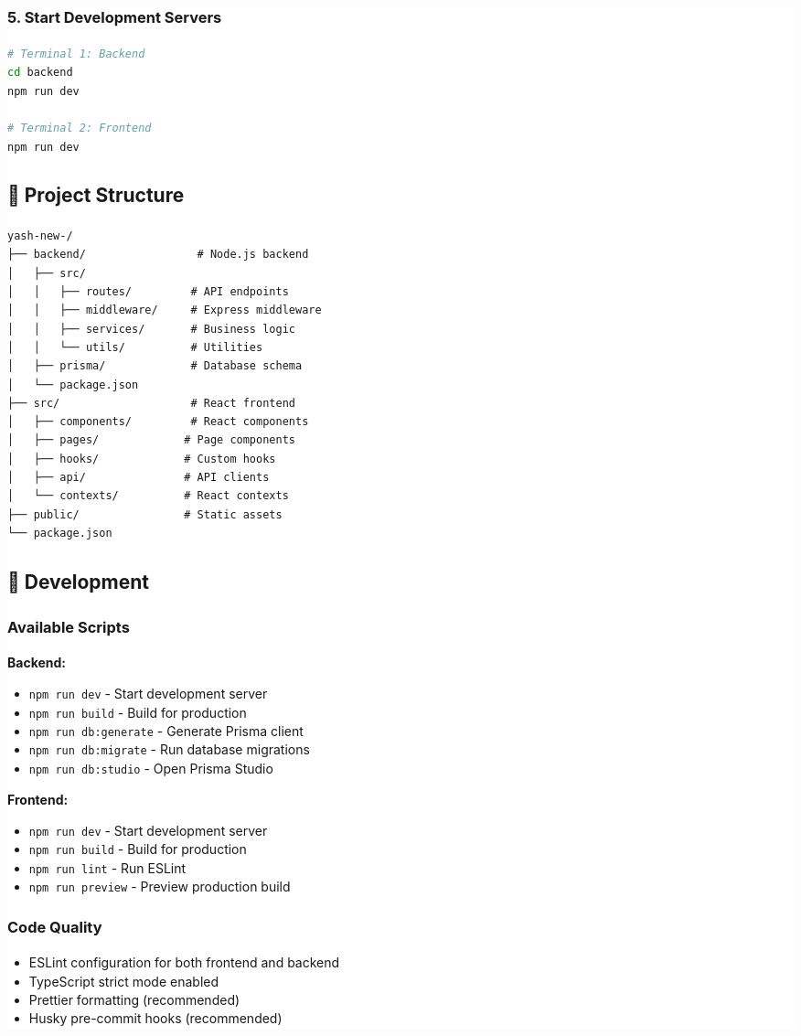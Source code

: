 ### 5. Start Development Servers
```bash
# Terminal 1: Backend
cd backend
npm run dev

# Terminal 2: Frontend
npm run dev
```

## 📁 Project Structure

```
yash-new-/
├── backend/                 # Node.js backend
│   ├── src/
│   │   ├── routes/         # API endpoints
│   │   ├── middleware/     # Express middleware
│   │   ├── services/       # Business logic
│   │   └── utils/          # Utilities
│   ├── prisma/             # Database schema
│   └── package.json
├── src/                    # React frontend
│   ├── components/         # React components
│   ├── pages/             # Page components
│   ├── hooks/             # Custom hooks
│   ├── api/               # API clients
│   └── contexts/          # React contexts
├── public/                # Static assets
└── package.json
```

## 🔧 Development

### Available Scripts

**Backend:**
- `npm run dev` - Start development server
- `npm run build` - Build for production
- `npm run db:generate` - Generate Prisma client
- `npm run db:migrate` - Run database migrations
- `npm run db:studio` - Open Prisma Studio

**Frontend:**
- `npm run dev` - Start development server
- `npm run build` - Build for production
- `npm run lint` - Run ESLint
- `npm run preview` - Preview production build

### Code Quality
- ESLint configuration for both frontend and backend
- TypeScript strict mode enabled
- Prettier formatting (recommended)
- Husky pre-commit hooks (recommended)
